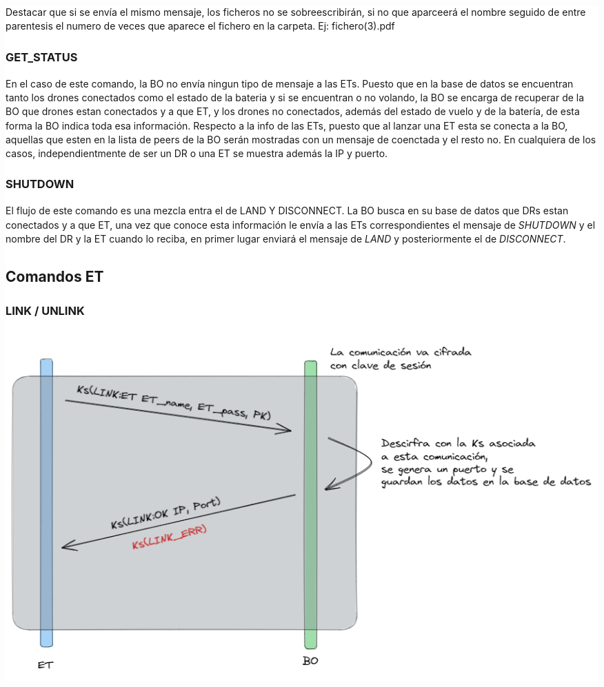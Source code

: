 Destacar que si se envía el mismo mensaje, los ficheros no se sobreescribirán, si no que aparceerá el nombre seguido de entre parentesis el numero de veces que aparece el fichero en la carpeta. Ej: fichero(3).pdf

### GET_STATUS

En el caso de este comando, la BO no envía ningun tipo de mensaje a las ETs. Puesto que en la base de datos se encuentran tanto los drones conectados como el estado de la bateria y si se encuentran o no volando, la BO se encarga de recuperar de la BO que drones estan conectados y a que ET, y los drones no conectados, además del estado de vuelo y de la batería, de esta forma la BO indica toda esa información. Respecto a la info de las ETs, puesto que al lanzar una ET esta se conecta a la BO, aquellas que esten en la lista de peers de la BO serán mostradas con un mensaje de coenctada y el resto no. En cualquiera de los casos, independientmente de ser un DR o una ET se muestra además la IP y puerto.

### SHUTDOWN

El flujo de este comando es una mezcla entra el de LAND Y DISCONNECT. La BO busca en su base de datos que DRs estan conectados y a que ET, una vez que conoce esta información le envía a las ETs correspondientes el mensaje de *SHUTDOWN* y el nombre del DR y la ET cuando lo reciba, en primer lugar enviará el mensaje de *LAND* y posteriormente el de *DISCONNECT*.

## Comandos ET

### LINK / UNLINK

![Link_ET-BO.png](./imagenes_memoria/Link_ET-BO.png)
